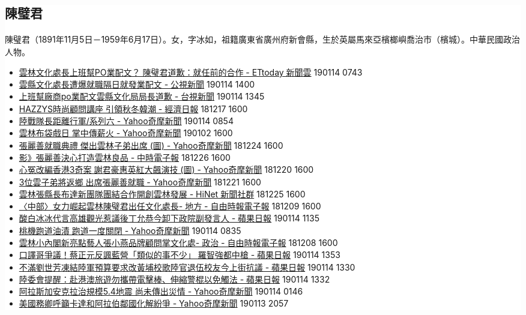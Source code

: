## 陳璧君

陳璧君（1891年11月5日－1959年6月17日）。女，字冰如，祖籍廣東省廣州府新會縣，生於英屬馬來亞檳榔嶼喬治市（檳城）。中華民國政治人物。
- [雲林文化處長上班幫PO業配文？ 陳璧君道歉：就任前的合作 - ETtoday 新聞雲](https://www.ettoday.net/news/20190114/1355621.htm "雲林文化處長上班幫PO業配文？ 陳璧君道歉：就任前的合作 - ETtoday 新聞雲") 190114 0743
- [雲縣文化處長遭爆就職隔日就發業配文 - 公視新聞](https://news.pts.org.tw/article/419468 "雲縣文化處長遭爆就職隔日就發業配文 - 公視新聞") 190114 1400
- [上班幫廠商po業配文雲縣文化局局長道歉 - 台視新聞](https://www.ttv.com.tw/news/view/10801140011800I/573 "上班幫廠商po業配文雲縣文化局局長道歉 - 台視新聞") 190114 1345
- [HAZZYS時尚顧問講座 引領秋冬韓潮 - 經濟日報](https://money.udn.com/money/story/5637/3541328 "HAZZYS時尚顧問講座 引領秋冬韓潮 - 經濟日報") 181217 1600
- [陸戰隊長距離行軍/系列六 - Yahoo奇摩新聞](https://tw.news.yahoo.com/%E9%99%B8%E6%88%B0%E9%9A%8A%E9%95%B7%E8%B7%9D%E9%9B%A2%E8%A1%8C%E8%BB%8D-%E7%B3%BB%E5%88%97%E5%85%AD-005400713.html "陸戰隊長距離行軍/系列六 - Yahoo奇摩新聞") 190114 0854
- [雲林布袋戲日 掌中傳薪火 - Yahoo奇摩新聞](https://tw.news.yahoo.com/%E9%9B%B2%E6%9E%97%E5%B8%83%E8%A2%8B%E6%88%B2%E6%97%A5-%E6%8E%8C%E4%B8%AD%E5%82%B3%E8%96%AA%E7%81%AB-160000786.html "雲林布袋戲日 掌中傳薪火 - Yahoo奇摩新聞") 190102 1600
- [張麗善就職典禮 傑出雲林子弟出席 (圖) - Yahoo奇摩新聞](https://tw.news.yahoo.com/%E5%BC%B5%E9%BA%97%E5%96%84%E5%B0%B1%E8%81%B7%E5%85%B8%E7%A6%AE-%E5%82%91%E5%87%BA%E9%9B%B2%E6%9E%97%E5%AD%90%E5%BC%9F%E5%87%BA%E5%B8%AD-%E5%9C%96-112203220.html "張麗善就職典禮 傑出雲林子弟出席 (圖) - Yahoo奇摩新聞") 181224 1600
- [影》張麗善決心打造雲林良品 - 中時電子報](https://www.chinatimes.com/newspapers/20181226000729-260107 "影》張麗善決心打造雲林良品 - 中時電子報") 181226 1600
- [心冤改編香港3奇案 謝君豪惠英紅大飆演技 (圖) - Yahoo奇摩新聞](https://tw.news.yahoo.com/%E5%BF%83%E5%86%A4%E6%94%B9%E7%B7%A8%E9%A6%99%E6%B8%AF3%E5%A5%87%E6%A1%88-%E8%AC%9D%E5%90%9B%E8%B1%AA%E6%83%A0%E8%8B%B1%E7%B4%85%E5%A4%A7%E9%A3%86%E6%BC%94%E6%8A%80-%E5%9C%96-033505692.html "心冤改編香港3奇案 謝君豪惠英紅大飆演技 (圖) - Yahoo奇摩新聞") 181220 1600
- [3位雲子弟將返鄉 出席張麗善就職 - Yahoo奇摩新聞](https://tw.news.yahoo.com/3%E4%BD%8D%E9%9B%B2%E5%AD%90%E5%BC%9F%E5%B0%87%E8%BF%94%E9%84%89-%E5%87%BA%E5%B8%AD%E5%BC%B5%E9%BA%97%E5%96%84%E5%B0%B1%E8%81%B7-160000825.html "3位雲子弟將返鄉 出席張麗善就職 - Yahoo奇摩新聞") 181221 1600
- [雲林張縣長布達新團隊團結合作開創雲林發展 - HiNet 新聞社群](https://times.hinet.net/times/news/22165482 "雲林張縣長布達新團隊團結合作開創雲林發展 - HiNet 新聞社群") 181225 1600
- [〈中部〉女力崛起雲林陳璧君出任文化處長- 地方 - 自由時報電子報](http://news.ltn.com.tw/news/local/paper/1252598 "〈中部〉女力崛起雲林陳璧君出任文化處長- 地方 - 自由時報電子報") 181209 1600
- [酸白冰冰代言高雄觀光惹議後丁允恭今卸下政院副發言人 - 蘋果日報](https://tw.appledaily.com/new/realtime/20190114/1500287/ "酸白冰冰代言高雄觀光惹議後丁允恭今卸下政院副發言人 - 蘋果日報") 190114 1135
- [桃機跑道油漬 跑道一度關閉 - Yahoo奇摩新聞](https://tw.news.yahoo.com/%E6%A1%83%E6%A9%9F%E8%B7%91%E9%81%93%E6%B2%B9%E6%BC%AC-%E8%B7%91%E9%81%93-%E5%BA%A6%E9%97%9C%E9%96%89-003539852.html "桃機跑道油漬 跑道一度關閉 - Yahoo奇摩新聞") 190114 0835
- [雲林小內閣新亮點藝人張小燕品牌顧問掌文化處- 政治 - 自由時報電子報](http://m.ltn.com.tw/news/politics/breakingnews/2636623 "雲林小內閣新亮點藝人張小燕品牌顧問掌文化處- 政治 - 自由時報電子報") 181208 1600
- [口譯哥爭議！蔡正元反諷藍營「類似的事不少」 羅智強都中槍 - 蘋果日報](https://tw.appledaily.com/new/realtime/20190114/1500356/ "口譯哥爭議！蔡正元反諷藍營「類似的事不少」 羅智強都中槍 - 蘋果日報") 190114 1353
- [不滿劉世芳凍結陸軍預算要求改黃埔校歌陸官退伍校友今上街抗議 - 蘋果日報](https://tw.appledaily.com/new/realtime/20190114/1500345/ "不滿劉世芳凍結陸軍預算要求改黃埔校歌陸官退伍校友今上街抗議 - 蘋果日報") 190114 1330
- [陸委會提醒：赴港澳旅遊勿攜帶電擊棒、伸縮警棍以免觸法 - 蘋果日報](https://tw.appledaily.com/new/realtime/20190114/1500291/ "陸委會提醒：赴港澳旅遊勿攜帶電擊棒、伸縮警棍以免觸法 - 蘋果日報") 190114 1332
- [阿拉斯加安克拉治規模5.4地震 尚未傳出災情 - Yahoo奇摩新聞](https://tw.news.yahoo.com/%E9%98%BF%E6%8B%89%E6%96%AF%E5%8A%A0%E5%AE%89%E5%85%8B%E6%8B%89%E6%B2%BB%E8%A6%8F%E6%A8%A15-4%E5%9C%B0%E9%9C%87-%E5%B0%9A%E6%9C%AA%E5%82%B3%E5%87%BA%E7%81%BD%E6%83%85-174610230.html "阿拉斯加安克拉治規模5.4地震 尚未傳出災情 - Yahoo奇摩新聞") 190114 0146
- [美國務卿呼籲卡達和阿拉伯鄰國化解紛爭 - Yahoo奇摩新聞](https://tw.news.yahoo.com/%E7%BE%8E%E5%9C%8B%E5%8B%99%E5%8D%BF%E5%91%BC%E7%B1%B2%E5%8D%A1%E9%81%94%E5%92%8C%E9%98%BF%E6%8B%89%E4%BC%AF%E9%84%B0%E5%9C%8B%E5%8C%96%E8%A7%A3%E7%B4%9B%E7%88%AD-125708630.html "美國務卿呼籲卡達和阿拉伯鄰國化解紛爭 - Yahoo奇摩新聞") 190113 2057
